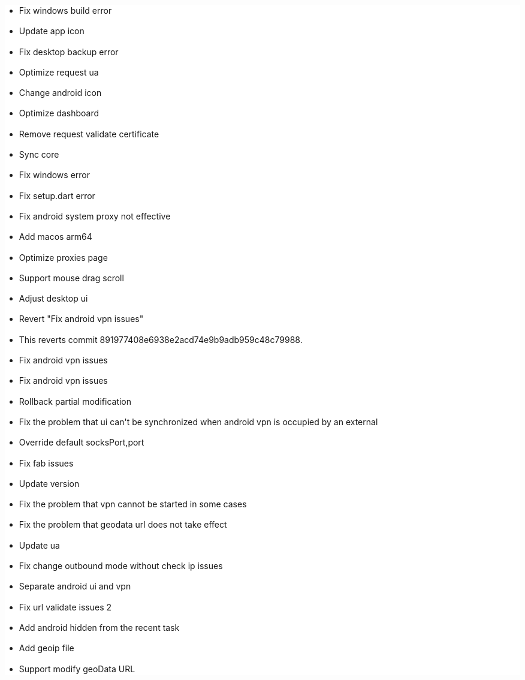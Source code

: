 - Fix windows build error

- Update app icon

- Fix desktop backup error

- Optimize request ua

- Change android icon

- Optimize dashboard

- Remove request validate certificate

- Sync core

- Fix windows error

- Fix setup.dart error

- Fix android system proxy not effective

- Add macos arm64

- Optimize proxies page

- Support mouse drag scroll

- Adjust desktop ui

- Revert "Fix android vpn issues"

- This reverts commit 891977408e6938e2acd74e9b9adb959c48c79988.

- Fix android vpn issues

- Fix android vpn issues

- Rollback partial modification

- Fix the problem that ui can't be synchronized when android vpn is occupied by an external

- Override default socksPort,port

- Fix fab issues

- Update version

- Fix the problem that vpn cannot be started in some cases

- Fix the problem that geodata url does not take effect

- Update ua

- Fix change outbound mode without check ip issues

- Separate android ui and vpn

- Fix url validate issues 2

- Add android hidden from the recent task

- Add geoip file

- Support modify geoData URL
